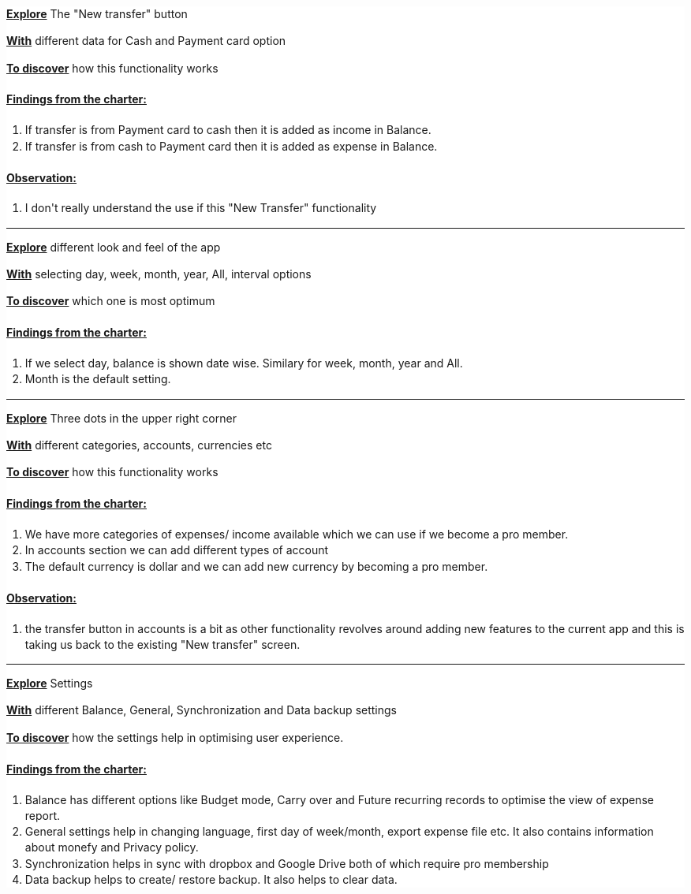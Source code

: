 
<ins>**Explore**</ins> The "New transfer" button

<ins>**With**</ins> different data for Cash and Payment card option

<ins>**To discover**</ins> how this functionality works

#### <ins>Findings from the charter:</ins>
1. If transfer is from Payment card to cash then it is added as income in Balance.
2. If transfer is from cash to Payment card then it is added as expense in Balance.

#### <ins>Observation:</ins>
1. I don't really understand the use if this "New Transfer" functionality
---

<ins>**Explore**</ins> different look and feel of the app

<ins>**With**</ins> selecting day, week, month, year, All, interval options

<ins>**To discover**</ins> which one is most optimum

#### <ins>Findings from the charter:</ins>
1. If we select day, balance is shown date wise. Similary for week, month, year and All.
2. Month is the default setting.
---


<ins>**Explore**</ins> Three dots in the upper right corner

<ins>**With**</ins> different categories, accounts, currencies etc

<ins>**To discover**</ins> how this functionality works

#### <ins>Findings from the charter:</ins>
1. We have more categories of expenses/ income available which we can use if we become a pro member.
2. In accounts section we can add different types of account
3. The default currency is dollar and we can add new currency by becoming a pro member.

#### <ins>Observation:</ins>
1. the transfer button in accounts is a bit as other functionality revolves around adding new features to the current app and this is taking us back to the existing "New transfer" screen.
---


<ins>**Explore**</ins> Settings

<ins>**With**</ins> different Balance, General, Synchronization and Data backup settings 

<ins>**To discover**</ins> how the settings help in optimising user experience.

#### <ins>Findings from the charter:</ins>
1. Balance has different options like Budget mode, Carry over and Future recurring records to optimise the view of expense report.
2. General settings help in changing language, first day of week/month, export expense file etc. It also contains information about monefy and Privacy policy.
3. Synchronization helps in sync with dropbox and Google Drive both of which require pro membership
4. Data backup helps to create/ restore backup. It also helps to clear data.
